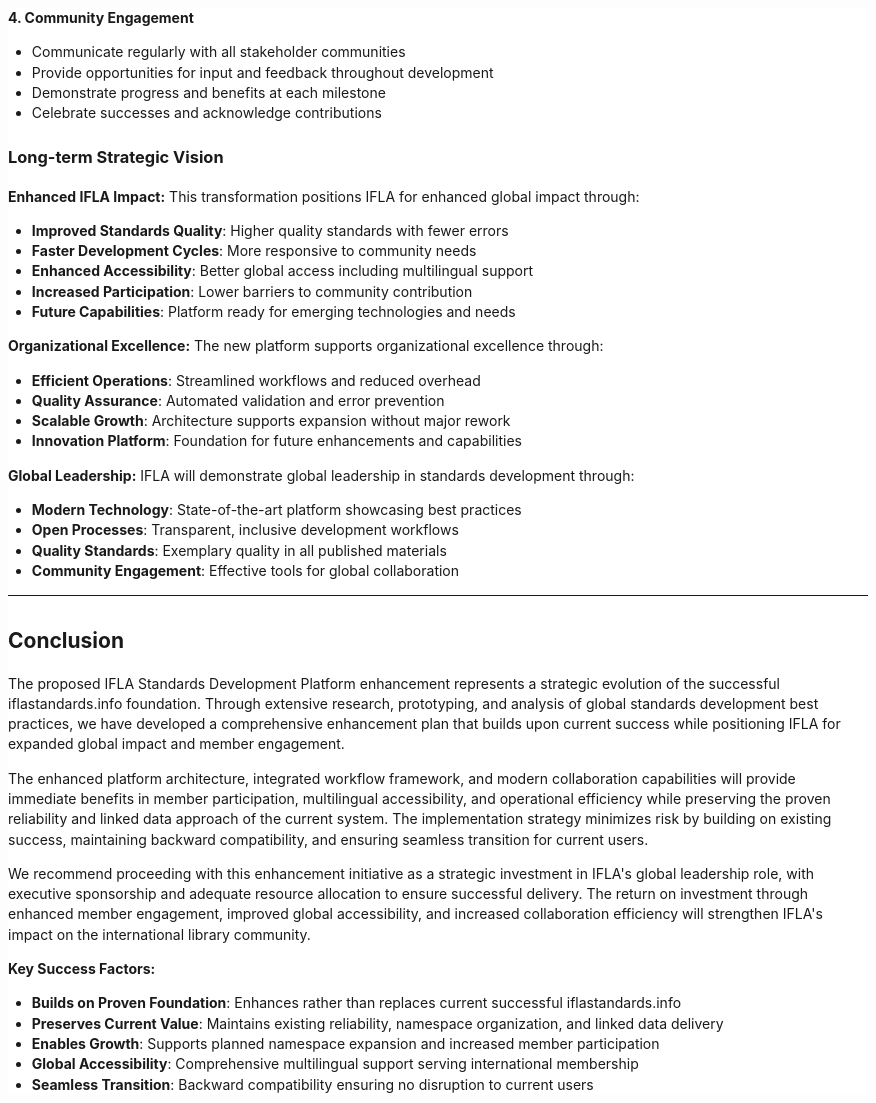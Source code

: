 **4. Community Engagement**
- Communicate regularly with all stakeholder communities
- Provide opportunities for input and feedback throughout development
- Demonstrate progress and benefits at each milestone
- Celebrate successes and acknowledge contributions

### Long-term Strategic Vision

**Enhanced IFLA Impact:**
This transformation positions IFLA for enhanced global impact through:
- **Improved Standards Quality**: Higher quality standards with fewer errors
- **Faster Development Cycles**: More responsive to community needs
- **Enhanced Accessibility**: Better global access including multilingual support
- **Increased Participation**: Lower barriers to community contribution
- **Future Capabilities**: Platform ready for emerging technologies and needs

**Organizational Excellence:**
The new platform supports organizational excellence through:
- **Efficient Operations**: Streamlined workflows and reduced overhead
- **Quality Assurance**: Automated validation and error prevention
- **Scalable Growth**: Architecture supports expansion without major rework
- **Innovation Platform**: Foundation for future enhancements and capabilities

**Global Leadership:**
IFLA will demonstrate global leadership in standards development through:
- **Modern Technology**: State-of-the-art platform showcasing best practices
- **Open Processes**: Transparent, inclusive development workflows
- **Quality Standards**: Exemplary quality in all published materials
- **Community Engagement**: Effective tools for global collaboration

---

## Conclusion

The proposed IFLA Standards Development Platform enhancement represents a strategic evolution of the successful iflastandards.info foundation. Through extensive research, prototyping, and analysis of global standards development best practices, we have developed a comprehensive enhancement plan that builds upon current success while positioning IFLA for expanded global impact and member engagement.

The enhanced platform architecture, integrated workflow framework, and modern collaboration capabilities will provide immediate benefits in member participation, multilingual accessibility, and operational efficiency while preserving the proven reliability and linked data approach of the current system. The implementation strategy minimizes risk by building on existing success, maintaining backward compatibility, and ensuring seamless transition for current users.

We recommend proceeding with this enhancement initiative as a strategic investment in IFLA's global leadership role, with executive sponsorship and adequate resource allocation to ensure successful delivery. The return on investment through enhanced member engagement, improved global accessibility, and increased collaboration efficiency will strengthen IFLA's impact on the international library community.

**Key Success Factors:**
- **Builds on Proven Foundation**: Enhances rather than replaces current successful iflastandards.info
- **Preserves Current Value**: Maintains existing reliability, namespace organization, and linked data delivery
- **Enables Growth**: Supports planned namespace expansion and increased member participation
- **Global Accessibility**: Comprehensive multilingual support serving international membership
- **Seamless Transition**: Backward compatibility ensuring no disruption to current users
